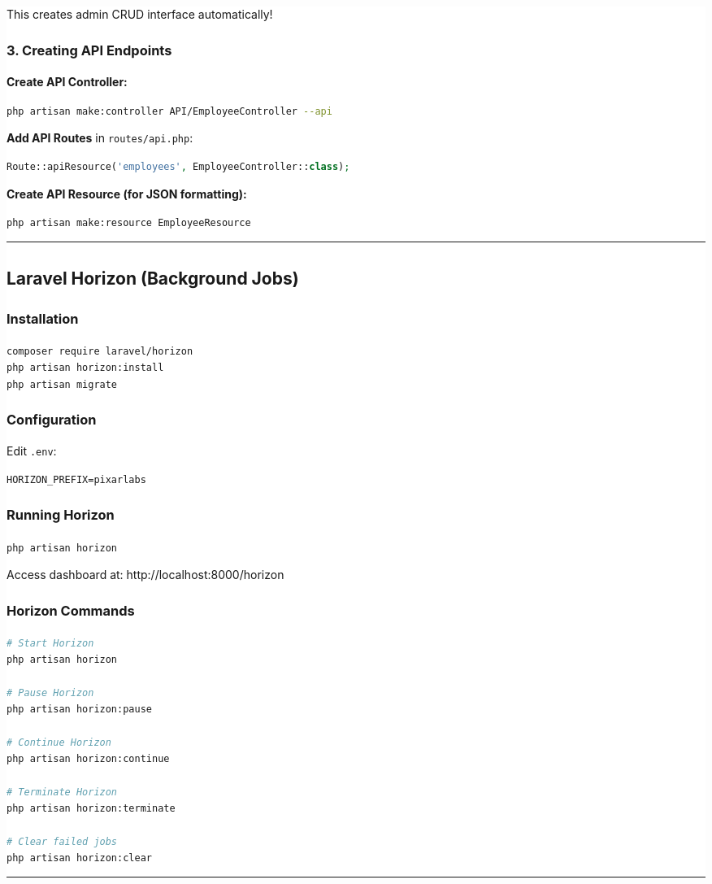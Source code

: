 This creates admin CRUD interface automatically!

### 3. Creating API Endpoints

**Create API Controller:**
```bash
php artisan make:controller API/EmployeeController --api
```

**Add API Routes** in `routes/api.php`:
```php
Route::apiResource('employees', EmployeeController::class);
```

**Create API Resource (for JSON formatting):**
```bash
php artisan make:resource EmployeeResource
```

---

## Laravel Horizon (Background Jobs)

### Installation
```bash
composer require laravel/horizon
php artisan horizon:install
php artisan migrate
```

### Configuration
Edit `.env`:
```env
HORIZON_PREFIX=pixarlabs
```

### Running Horizon
```bash
php artisan horizon
```

Access dashboard at: http://localhost:8000/horizon

### Horizon Commands
```bash
# Start Horizon
php artisan horizon

# Pause Horizon
php artisan horizon:pause

# Continue Horizon
php artisan horizon:continue

# Terminate Horizon
php artisan horizon:terminate

# Clear failed jobs
php artisan horizon:clear
```

---